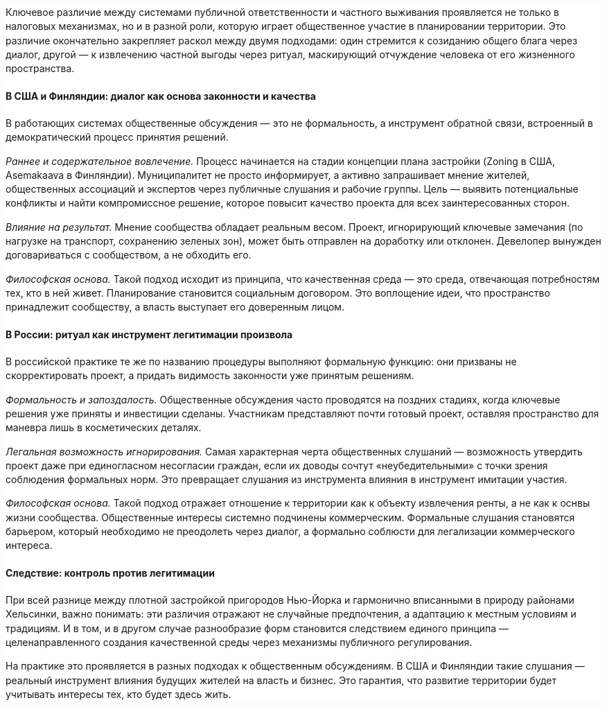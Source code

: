 Ключевое различие между системами публичной ответственности и частного выживания проявляется не только в налоговых механизмах, но и в разной роли, которую играет общественное участие в планировании территории. Это различие окончательно закрепляет раскол между двумя подходами: один стремится к созиданию общего блага через диалог, другой — к извлечению частной выгоды через ритуал, маскирующий отчуждение человека от его жизненного пространства.

#### В США и Финляндии: диалог как основа законности и качества

В работающих системах общественные обсуждения — это не формальность, а инструмент обратной связи, встроенный в демократический процесс принятия решений.

*Раннее и содержательное вовлечение.* Процесс начинается на стадии концепции плана застройки (Zoning в США, Asemakaava в Финляндии). Муниципалитет не просто информирует, а активно запрашивает мнение жителей, общественных ассоциаций и экспертов через публичные слушания и рабочие группы. Цель — выявить потенциальные конфликты и найти компромиссное решение, которое повысит качество проекта для всех заинтересованных сторон.

*Влияние на результат.* Мнение сообщества обладает реальным весом. Проект, игнорирующий ключевые замечания (по нагрузке на транспорт, сохранению зеленых зон), может быть отправлен на доработку или отклонен. Девелопер вынужден договариваться с сообществом, а не обходить его.

*Философская основа.* Такой подход исходит из принципа, что качественная среда — это среда, отвечающая потребностям тех, кто в ней живет. Планирование становится социальным договором. Это воплощение идеи, что пространство принадлежит сообществу, а власть выступает его доверенным лицом.

#### В России: ритуал как инструмент легитимации произвола

В российской практике те же по названию процедуры выполняют формальную функцию: они призваны не скорректировать проект, а придать видимость законности уже принятым решениям.

*Формальность и запоздалость.* Общественные обсуждения часто проводятся на поздних стадиях, когда ключевые решения уже приняты и инвестиции сделаны. Участникам представляют почти готовый проект, оставляя пространство для маневра лишь в косметических деталях.

*Легальная возможность игнорирования.* Самая характерная черта общественных слушаний — возможность утвердить проект даже при единогласном несогласии граждан, если их доводы сочтут «неубедительными» с точки зрения соблюдения формальных норм. Это превращает слушания из инструмента влияния в инструмент имитации участия.

*Философская основа.* Такой подход отражает отношение к территории как к объекту извлечения ренты, а не как к оснвы жизни сообщества. Общественные интересы системно подчинены коммерческим. Формальные слушания становятся барьером, который необходимо не преодолеть через диалог, а формально соблюсти для легализации коммерческого интереса.

#### Следствие: контроль против легитимации

При всей разнице между плотной застройкой пригородов Нью-Йорка и гармонично вписанными в природу районами Хельсинки, важно понимать: эти различия отражают не случайные предпочтения, а адаптацию к местным условиям и традициям. И в том, и в другом случае разнообразие форм становится следствием единого принципа — целенаправленного создания качественной среды через механизмы публичного регулирования.

На практике это проявляется в разных подходах к общественным обсуждениям. В США и Финляндии такие слушания — реальный инструмент влияния будущих жителей на власть и бизнес. Это гарантия, что развитие территории будет учитывать интересы тех, кто будет здесь жить.
